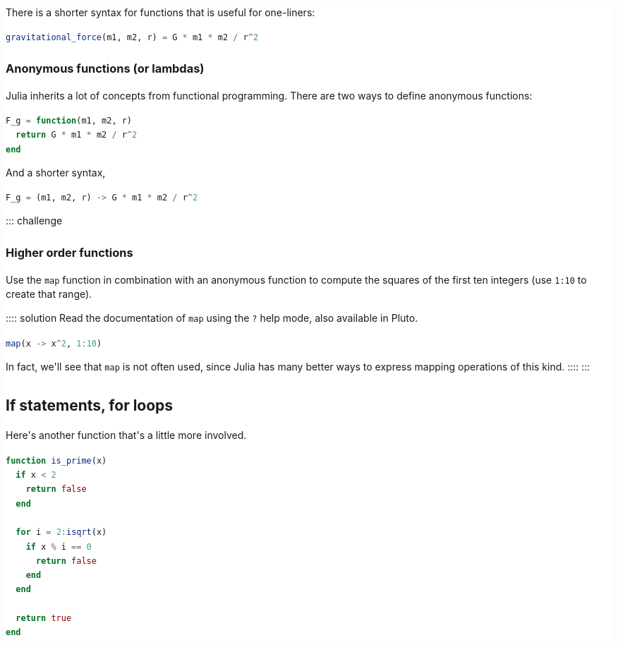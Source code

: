 There is a shorter syntax for functions that is useful for one-liners:

```julia
gravitational_force(m1, m2, r) = G * m1 * m2 / r^2
```

### Anonymous functions (or lambdas)

Julia inherits a lot of concepts from functional programming. There are two ways to define anonymous functions:

```julia
F_g = function(m1, m2, r)
  return G * m1 * m2 / r^2
end
```

And a shorter syntax,

```julia
F_g = (m1, m2, r) -> G * m1 * m2 / r^2
```

::: challenge

### Higher order functions

Use the `map` function in combination with an anonymous function to compute the squares of the first ten integers (use `1:10` to create that range).

:::: solution
Read the documentation of `map` using the `?` help mode, also available in Pluto.

```julia
map(x -> x^2, 1:10)
```

In fact, we'll see that `map` is not often used, since Julia has many better ways to express mapping operations of this kind.
::::
:::

## If statements, for loops

Here's another function that's a little more involved.

```julia
function is_prime(x)
  if x < 2
    return false
  end

  for i = 2:isqrt(x)
    if x % i == 0
      return false
    end
  end

  return true
end
```
